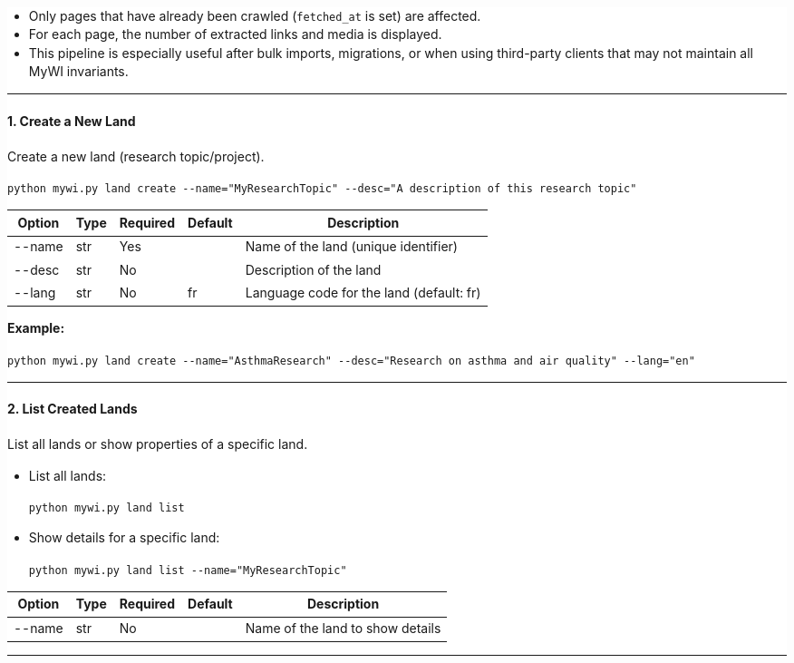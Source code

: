- Only pages that have already been crawled (`fetched_at` is set) are affected.
- For each page, the number of extracted links and media is displayed.
- This pipeline is especially useful after bulk imports, migrations, or when using third-party clients that may not maintain all MyWI invariants.

---

#### 1\. Create a New Land

[](https://github.com/MyWebIntelligence/MyWebIntelligencePython#1-create-a-new-land)

Create a new land (research topic/project).

```shell
python mywi.py land create --name="MyResearchTopic" --desc="A description of this research topic"
```

| Option | Type | Required | Default | Description |
| --- | --- | --- | --- | --- |
| \--name | str | Yes |  | Name of the land (unique identifier) |
| \--desc | str | No |  | Description of the land |
| \--lang | str | No | fr | Language code for the land (default: fr) |

**Example:**

```shell
python mywi.py land create --name="AsthmaResearch" --desc="Research on asthma and air quality" --lang="en"
```

---

#### 2\. List Created Lands

[](https://github.com/MyWebIntelligence/MyWebIntelligencePython#2-list-created-lands)

List all lands or show properties of a specific land.

- List all lands:
    
    ```shell
    python mywi.py land list
    ```
    
- Show details for a specific land:
    
    ```shell
    python mywi.py land list --name="MyResearchTopic"
    ```
    

| Option | Type | Required | Default | Description |
| --- | --- | --- | --- | --- |
| \--name | str | No |  | Name of the land to show details |

---
